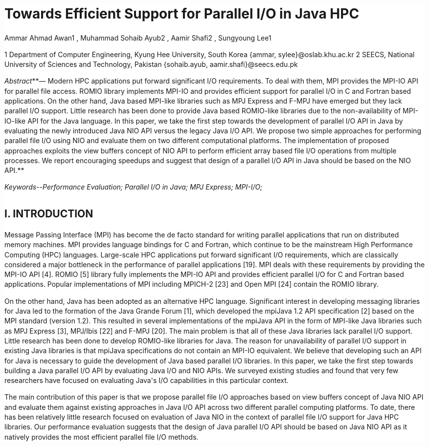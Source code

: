 # **Towards Efficient Support for Parallel I/O in Java HPC**

Ammar Ahmad Awan1 , Muhammad Sohaib Ayub2 , Aamir Shafi2 , Sungyoung Lee1

1 Department of Computer Engineering, Kyung Hee University, South Korea {ammar, sylee}@oslab.khu.ac.kr 2 SEECS, National University of Sciences and Technology, Pakistan {sohaib.ayub, aamir.shafi}@seecs.edu.pk

*Abstract***— Modern HPC applications put forward significant I/O requirements. To deal with them, MPI provides the MPI-IO API for parallel file access. ROMIO library implements MPI-IO and provides efficient support for parallel I/O in C and Fortran based applications. On the other hand, Java based MPI-like libraries such as MPJ Express and F-MPJ have emerged but they lack parallel I/O support. Little research has been done to provide Java based ROMIO-like libraries due to the non-availability of MPI-IO-like API for the Java language. In this paper, we take the first step towards the development of parallel I/O API in Java by evaluating the newly introduced Java NIO API versus the legacy Java I/O API. We propose two simple approaches for performing parallel file I/O using NIO and evaluate them on two different computational platforms. The implementation of proposed approaches exploits the view buffers concept of NIO API to perform efficient array based file I/O operations from multiple processes. We report encouraging speedups and suggest that design of a parallel I/O API in Java should be based on the NIO API.** 

*Keywords--Performance Evaluation; Parallel I/O in Java; MPJ Express; MPI-I/O;*  

## I. INTRODUCTION

 Message Passing Interface (MPI) has become the de facto standard for writing parallel applications that run on distributed memory machines. MPI provides language bindings for C and Fortran, which continue to be the mainstream High Performance Computing (HPC) languages. Large-scale HPC applications put forward significant I/O requirements, which are classically considered a major bottleneck in the performance of parallel applications [19]. MPI deals with these requirements by providing the MPI-IO API [4]. ROMIO [5] library fully implements the MPI-IO API and provides efficient parallel I/O for C and Fortran based applications. Popular implementations of MPI including MPICH-2 [23] and Open MPI [24] contain the ROMIO library.

On the other hand, Java has been adopted as an alternative HPC language. Significant interest in developing messaging libraries for Java led to the formation of the Java Grande Forum [1], which developed the mpiJava 1.2 API specification [2] based on the MPI standard (version 1.2). This resulted in several implementations of the mpiJava API in the form of MPI-like Java libraries such as MPJ Express [3], MPJ/Ibis [22] and F-MPJ [20]. The main problem is that all of these Java libraries lack parallel I/O support. Little research has been done to develop ROMIO-like libraries for Java. The reason for unavailability of parallel I/O support in existing Java libraries is that mpiJava specifications do not contain an MPI-IO equivalent. We believe that developing such an API for Java is necessary to guide the development of Java based parallel I/O libraries. In this paper, we take the first step towards building a Java parallel I/O API by evaluating Java I/O and NIO APIs. We surveyed existing studies and found that very few researchers have focused on evaluating Java's I/O capabilities in this particular context.

The main contribution of this paper is that we propose parallel file I/O approaches based on view buffers concept of Java NIO API and evaluate them against existing approaches in Java I/O API across two different parallel computing platforms. To date, there has been relatively little research focused on evaluation of Java NIO in the context of parallel file I/O support for Java HPC libraries. Our performance evaluation suggests that the design of Java parallel I/O API should be based on Java NIO API as it natively provides the most efficient parallel file I/O methods.
